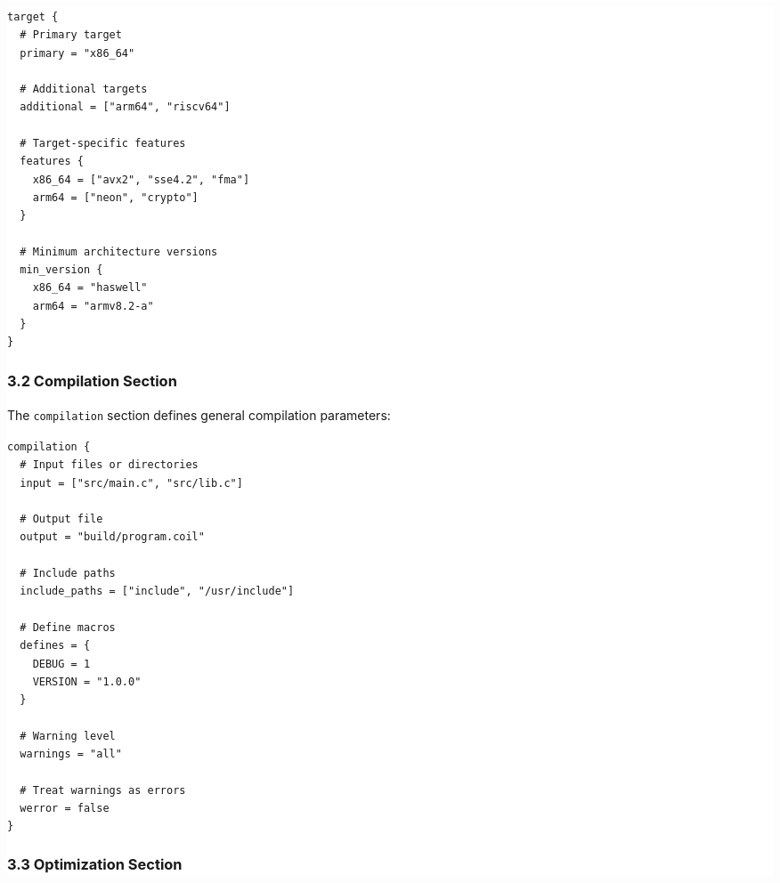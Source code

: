 ```
target {
  # Primary target
  primary = "x86_64"
  
  # Additional targets
  additional = ["arm64", "riscv64"]
  
  # Target-specific features
  features {
    x86_64 = ["avx2", "sse4.2", "fma"]
    arm64 = ["neon", "crypto"]
  }
  
  # Minimum architecture versions
  min_version {
    x86_64 = "haswell"
    arm64 = "armv8.2-a"
  }
}
```

### 3.2 Compilation Section

The `compilation` section defines general compilation parameters:

```
compilation {
  # Input files or directories
  input = ["src/main.c", "src/lib.c"]
  
  # Output file
  output = "build/program.coil"
  
  # Include paths
  include_paths = ["include", "/usr/include"]
  
  # Define macros
  defines = {
    DEBUG = 1
    VERSION = "1.0.0"
  }
  
  # Warning level
  warnings = "all"
  
  # Treat warnings as errors
  werror = false
}
```

### 3.3 Optimization Section
